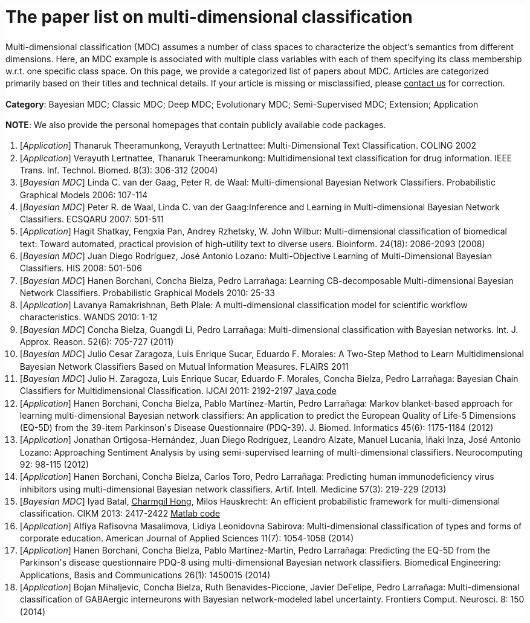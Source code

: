 # The paper list on multi-dimensional classification
Multi-dimensional classification (MDC) assumes a number of class spaces to characterize the object’s semantics from different dimensions. Here, an MDC example is associated with multiple class variables with each of them specifying its class membership w.r.t. one specific class space. On this page, we provide a categorized list of papers about MDC. Articles are categorized primarily based on their titles and technical details. If your article is missing or misclassified, please [contact us](https://jiabinbin-ai.github.io/) for correction. 

**Category**: Bayesian MDC; Classic MDC; Deep MDC; Evolutionary MDC; Semi-Supervised MDC; Extension; Application

**NOTE**: We also provide the personal homepages that contain publicly available code packages.

 1. \[*Application*\] Thanaruk Theeramunkong, Verayuth Lertnattee: Multi-Dimensional Text Classification. COLING 2002
 2. \[*Application*\] Verayuth Lertnattee, Thanaruk Theeramunkong: Multidimensional text classification for drug information. IEEE Trans. Inf. Technol. Biomed. 8(3): 306-312 (2004)
 3. \[*Bayesian MDC*\] Linda C. van der Gaag, Peter R. de Waal: Multi-dimensional Bayesian Network Classifiers. Probabilistic Graphical Models 2006: 107-114
 4. \[*Bayesian MDC*\] Peter R. de Waal, Linda C. van der Gaag:Inference and Learning in Multi-dimensional Bayesian Network Classifiers. ECSQARU 2007: 501-511
 5. \[*Application*\] Hagit Shatkay, Fengxia Pan, Andrey Rzhetsky, W. John Wilbur: Multi-dimensional classification of biomedical text: Toward automated, practical provision of high-utility text to diverse users. Bioinform. 24(18): 2086-2093 (2008)
 6. \[*Bayesian MDC*\] Juan Diego Rodríguez, José Antonio Lozano: Multi-Objective Learning of Multi-Dimensional Bayesian Classifiers. HIS 2008: 501-506
 7. \[*Bayesian MDC*\] Hanen Borchani, Concha Bielza, Pedro Larrañaga: Learning CB-decomposable Multi-dimensional Bayesian Network Classifiers. Probabilistic Graphical Models 2010: 25-33
 8. \[*Application*\] Lavanya Ramakrishnan, Beth Plale: A multi-dimensional classification model for scientific workflow characteristics. WANDS 2010: 1-12
 9. \[*Bayesian MDC*\] Concha Bielza, Guangdi Li, Pedro Larrañaga: Multi-dimensional classification with Bayesian networks. Int. J. Approx. Reason. 52(6): 705-727 (2011)
 10. \[*Bayesian MDC*\] Julio Cesar Zaragoza, Luis Enrique Sucar, Eduardo F. Morales: A Two-Step Method to Learn Multidimensional Bayesian Network Classifiers Based on Mutual Information Measures. FLAIRS 2011
 11. \[*Bayesian MDC*\] Julio H. Zaragoza, Luis Enrique Sucar, Eduardo F. Morales, Concha Bielza, Pedro Larrañaga: Bayesian Chain Classifiers for Multidimensional Classification. IJCAI 2011: 2192-2197 [Java code](https://waikato.github.io/meka/meka.classifiers.multitarget.BCC/)
 12. \[*Application*\] Hanen Borchani, Concha Bielza, Pablo Martínez-Martín, Pedro Larrañaga: Markov blanket-based approach for learning multi-dimensional Bayesian network classifiers: An application to predict the European Quality of Life-5 Dimensions (EQ-5D) from the 39-item Parkinson's Disease Questionnaire (PDQ-39). J. Biomed. Informatics 45(6): 1175-1184 (2012)
 13. \[*Application*\] Jonathan Ortigosa-Hernández, Juan Diego Rodríguez, Leandro Alzate, Manuel Lucania, Iñaki Inza, José Antonio Lozano: Approaching Sentiment Analysis by using semi-supervised learning of multi-dimensional classifiers. Neurocomputing 92: 98-115 (2012)
 14. \[*Application*\] Hanen Borchani, Concha Bielza, Carlos Toro, Pedro Larrañaga: Predicting human immunodeficiency virus inhibitors using multi-dimensional Bayesian network classifiers. Artif. Intell. Medicine 57(3): 219-229 (2013)
 15. \[*Bayesian MDC*\] Iyad Batal, [Charmgil Hong](https://charmgil.github.io/), Milos Hauskrecht: An efficient probabilistic framework for multi-dimensional classification. CIKM 2013: 2417-2422 [Matlab code](https://github.com/charmgil/CTBN)
 16. \[*Application*\] Alfiya Rafisovna Masalimova, Lidiya Leonidovna Sabirova: Multi-dimensional classification of types and forms of corporate education. American Journal of Applied Sciences 11(7): 1054-1058 (2014)
 17. \[*Application*\] Hanen Borchani, Concha Bielza, Pablo Martínez-Martín, Pedro Larrañaga: Predicting the EQ-5D from the Parkinson's disease questionnaire PDQ-8 using multi-dimensional Bayesian network classifiers. Biomedical Engineering: Applications, Basis and Communications 26(1): 1450015 (2014)
 18. \[*Application*\] Bojan Mihaljevic, Concha Bielza, Ruth Benavides-Piccione, Javier DeFelipe, Pedro Larrañaga: Multi-dimensional classification of GABAergic interneurons with Bayesian network-modeled label uncertainty. Frontiers Comput. Neurosci. 8: 150 (2014)